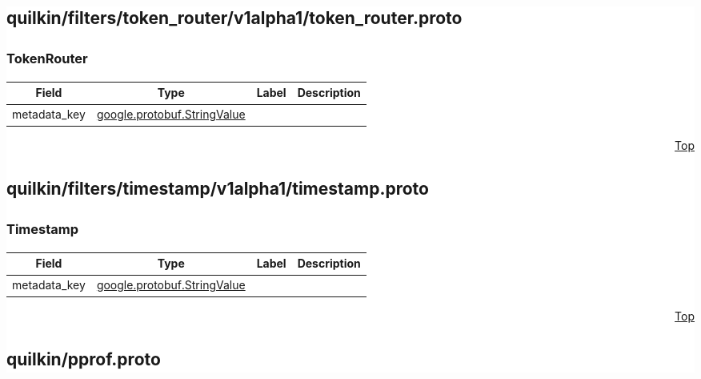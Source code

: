 ## quilkin/filters/token_router/v1alpha1/token_router.proto



<a name="quilkin-filters-token_router-v1alpha1-TokenRouter"></a>

### TokenRouter



| Field | Type | Label | Description |
| ----- | ---- | ----- | ----------- |
| metadata_key | [google.protobuf.StringValue](#google-protobuf-StringValue) |  |  |





 

 

 

 



<a name="quilkin_filters_timestamp_v1alpha1_timestamp-proto"></a>
<p align="right"><a href="#top">Top</a></p>

## quilkin/filters/timestamp/v1alpha1/timestamp.proto



<a name="quilkin-filters-timestamp-v1alpha1-Timestamp"></a>

### Timestamp



| Field | Type | Label | Description |
| ----- | ---- | ----- | ----------- |
| metadata_key | [google.protobuf.StringValue](#google-protobuf-StringValue) |  |  |





 

 

 

 



<a name="quilkin_pprof-proto"></a>
<p align="right"><a href="#top">Top</a></p>

## quilkin/pprof.proto



<a name="perftools-profiles-Function"></a>
